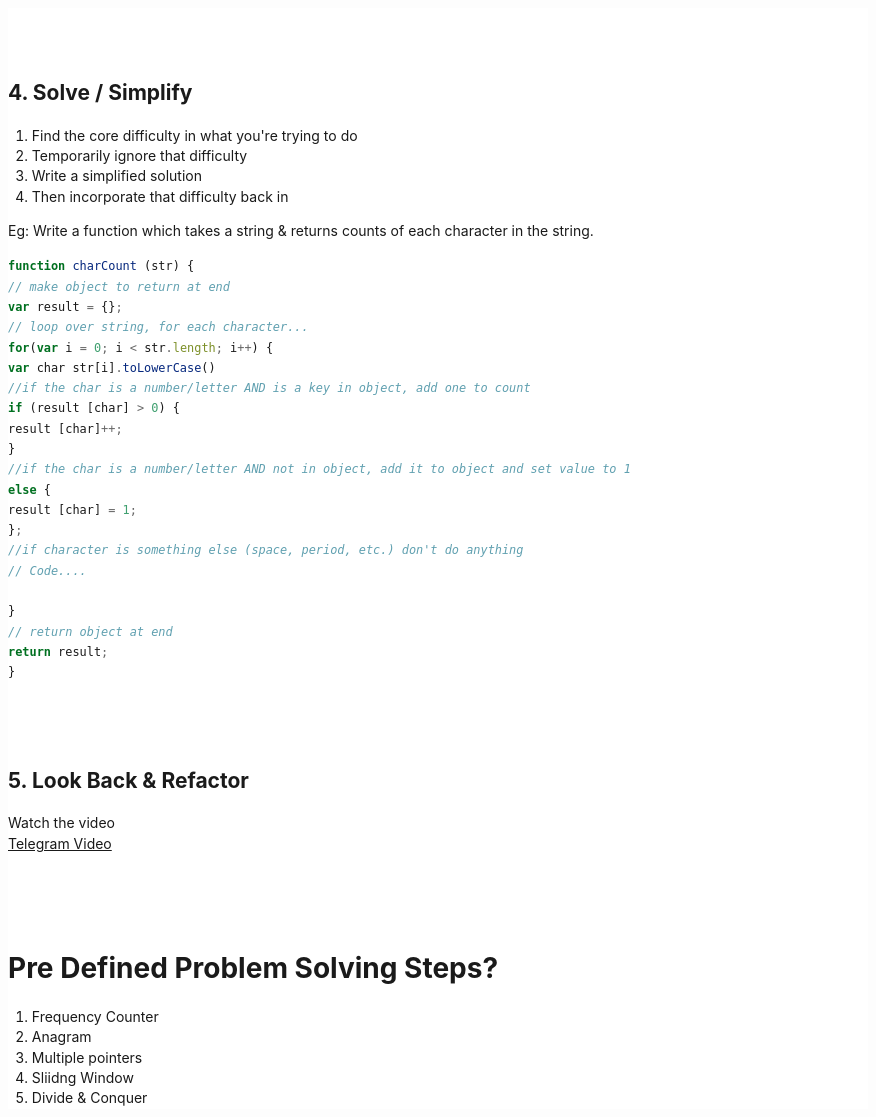 <br>
<br>

## 4. Solve / Simplify
1. Find the core difficulty in what you're trying to do 
2. Temporarily ignore that difficulty
3. Write a simplified solution
4. Then incorporate that difficulty back in

Eg: Write a function which takes a string & returns counts of each character in the string.

```javascript
function charCount (str) {
// make object to return at end
var result = {};
// loop over string, for each character...
for(var i = 0; i < str.length; i++) {
var char str[i].toLowerCase()
//if the char is a number/letter AND is a key in object, add one to count
if (result [char] > 0) {
result [char]++;
}
//if the char is a number/letter AND not in object, add it to object and set value to 1
else {
result [char] = 1;
};
//if character is something else (space, period, etc.) don't do anything
// Code....

}
// return object at end
return result;
}
```

<br>
<br>

## 5. Look Back & Refactor
Watch the video  
[Telegram Video](https://t.me/c/1644648004/419 "Step 5 to solve  Programming problem")  


<br>
<br>

# Pre Defined Problem Solving Steps?
1. Frequency Counter  
2. Anagram  
3. Multiple pointers  
4. Sliidng Window  
5. Divide & Conquer  
